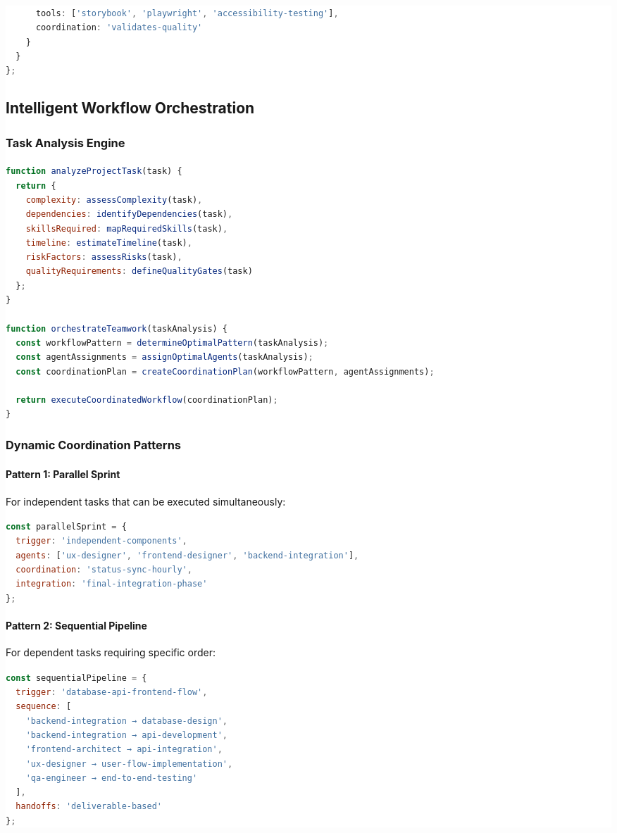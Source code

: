 ```javascript
      tools: ['storybook', 'playwright', 'accessibility-testing'],
      coordination: 'validates-quality'
    }
  }
};
```

## Intelligent Workflow Orchestration

### Task Analysis Engine
```javascript
function analyzeProjectTask(task) {
  return {
    complexity: assessComplexity(task),
    dependencies: identifyDependencies(task),
    skillsRequired: mapRequiredSkills(task),
    timeline: estimateTimeline(task),
    riskFactors: assessRisks(task),
    qualityRequirements: defineQualityGates(task)
  };
}

function orchestrateTeamwork(taskAnalysis) {
  const workflowPattern = determineOptimalPattern(taskAnalysis);
  const agentAssignments = assignOptimalAgents(taskAnalysis);
  const coordinationPlan = createCoordinationPlan(workflowPattern, agentAssignments);
  
  return executeCoordinatedWorkflow(coordinationPlan);
}
```

### Dynamic Coordination Patterns

#### Pattern 1: Parallel Sprint
For independent tasks that can be executed simultaneously:
```javascript
const parallelSprint = {
  trigger: 'independent-components',
  agents: ['ux-designer', 'frontend-designer', 'backend-integration'],
  coordination: 'status-sync-hourly',
  integration: 'final-integration-phase'
};
```

#### Pattern 2: Sequential Pipeline
For dependent tasks requiring specific order:
```javascript
const sequentialPipeline = {
  trigger: 'database-api-frontend-flow',
  sequence: [
    'backend-integration → database-design',
    'backend-integration → api-development', 
    'frontend-architect → api-integration',
    'ux-designer → user-flow-implementation',
    'qa-engineer → end-to-end-testing'
  ],
  handoffs: 'deliverable-based'
};
```
